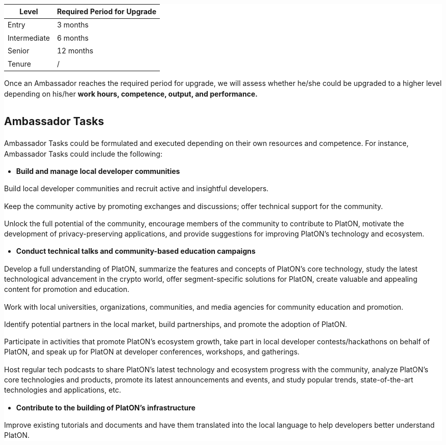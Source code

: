 | Level        | Required Period for Upgrade |
| ------------ | --------------------------- |
| Entry        | 3 months                    |
| Intermediate | 6 months                    |
| Senior       | 12 months                   |
| Tenure       | /                           |

Once an Ambassador reaches the required period for upgrade, we will assess whether he/she could be upgraded to a higher level depending on his/her **work hours, competence, output, and performance.**



## Ambassador Tasks

Ambassador Tasks could be formulated and executed depending on their own resources and competence. For instance, Ambassador Tasks could include the following:

- **Build and manage local developer communities**

Build local developer communities and recruit active and insightful developers.

Keep the community active by promoting exchanges and discussions; offer technical support for the community.

Unlock the full potential of the community, encourage members of the community to contribute to PlatON, motivate the development of privacy-preserving applications, and provide suggestions for improving PlatON’s technology and ecosystem.



- **Conduct technical talks and community-based education campaigns**

Develop a full understanding of PlatON, summarize the features and concepts of PlatON’s core technology, study the latest technological advancement in the crypto world, offer segment-specific solutions for PlatON, create valuable and appealing content for promotion and education.

Work with local universities, organizations, communities, and media agencies for community education and promotion.

Identify potential partners in the local market, build partnerships, and promote the adoption of PlatON.

Participate in activities that promote PlatON’s ecosystem growth, take part in local developer contests/hackathons on behalf of PlatON, and speak up for PlatON at developer conferences, workshops, and gatherings.

Host regular tech podcasts to share PlatON’s latest technology and ecosystem progress with the community, analyze PlatON’s core technologies and products, promote its latest announcements and events, and study popular trends, state-of-the-art technologies and applications, etc.



- **Contribute to the building of PlatON’s infrastructure**

Improve existing tutorials and documents and have them translated into the local language to help developers better understand PlatON.
